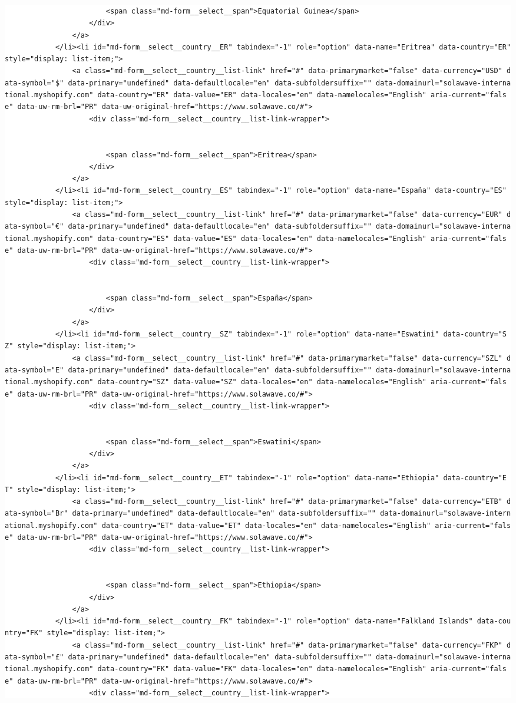                             
                            <span class="md-form__select__span">Equatorial Guinea</span>
                        </div>
                    </a>
                </li><li id="md-form__select__country__ER" tabindex="-1" role="option" data-name="Eritrea" data-country="ER" style="display: list-item;">
                    <a class="md-form__select__country__list-link" href="#" data-primarymarket="false" data-currency="USD" data-symbol="$" data-primary="undefined" data-defaultlocale="en" data-subfoldersuffix="" data-domainurl="solawave-international.myshopify.com" data-country="ER" data-value="ER" data-locales="en" data-namelocales="English" aria-current="false" data-uw-rm-brl="PR" data-uw-original-href="https://www.solawave.co/#">
                        <div class="md-form__select__country__list-link-wrapper">
                            
                            
                            <span class="md-form__select__span">Eritrea</span>
                        </div>
                    </a>
                </li><li id="md-form__select__country__ES" tabindex="-1" role="option" data-name="España" data-country="ES" style="display: list-item;">
                    <a class="md-form__select__country__list-link" href="#" data-primarymarket="false" data-currency="EUR" data-symbol="€" data-primary="undefined" data-defaultlocale="en" data-subfoldersuffix="" data-domainurl="solawave-international.myshopify.com" data-country="ES" data-value="ES" data-locales="en" data-namelocales="English" aria-current="false" data-uw-rm-brl="PR" data-uw-original-href="https://www.solawave.co/#">
                        <div class="md-form__select__country__list-link-wrapper">
                            
                            
                            <span class="md-form__select__span">España</span>
                        </div>
                    </a>
                </li><li id="md-form__select__country__SZ" tabindex="-1" role="option" data-name="Eswatini" data-country="SZ" style="display: list-item;">
                    <a class="md-form__select__country__list-link" href="#" data-primarymarket="false" data-currency="SZL" data-symbol="E" data-primary="undefined" data-defaultlocale="en" data-subfoldersuffix="" data-domainurl="solawave-international.myshopify.com" data-country="SZ" data-value="SZ" data-locales="en" data-namelocales="English" aria-current="false" data-uw-rm-brl="PR" data-uw-original-href="https://www.solawave.co/#">
                        <div class="md-form__select__country__list-link-wrapper">
                            
                            
                            <span class="md-form__select__span">Eswatini</span>
                        </div>
                    </a>
                </li><li id="md-form__select__country__ET" tabindex="-1" role="option" data-name="Ethiopia" data-country="ET" style="display: list-item;">
                    <a class="md-form__select__country__list-link" href="#" data-primarymarket="false" data-currency="ETB" data-symbol="Br" data-primary="undefined" data-defaultlocale="en" data-subfoldersuffix="" data-domainurl="solawave-international.myshopify.com" data-country="ET" data-value="ET" data-locales="en" data-namelocales="English" aria-current="false" data-uw-rm-brl="PR" data-uw-original-href="https://www.solawave.co/#">
                        <div class="md-form__select__country__list-link-wrapper">
                            
                            
                            <span class="md-form__select__span">Ethiopia</span>
                        </div>
                    </a>
                </li><li id="md-form__select__country__FK" tabindex="-1" role="option" data-name="Falkland Islands" data-country="FK" style="display: list-item;">
                    <a class="md-form__select__country__list-link" href="#" data-primarymarket="false" data-currency="FKP" data-symbol="£" data-primary="undefined" data-defaultlocale="en" data-subfoldersuffix="" data-domainurl="solawave-international.myshopify.com" data-country="FK" data-value="FK" data-locales="en" data-namelocales="English" aria-current="false" data-uw-rm-brl="PR" data-uw-original-href="https://www.solawave.co/#">
                        <div class="md-form__select__country__list-link-wrapper">
                            